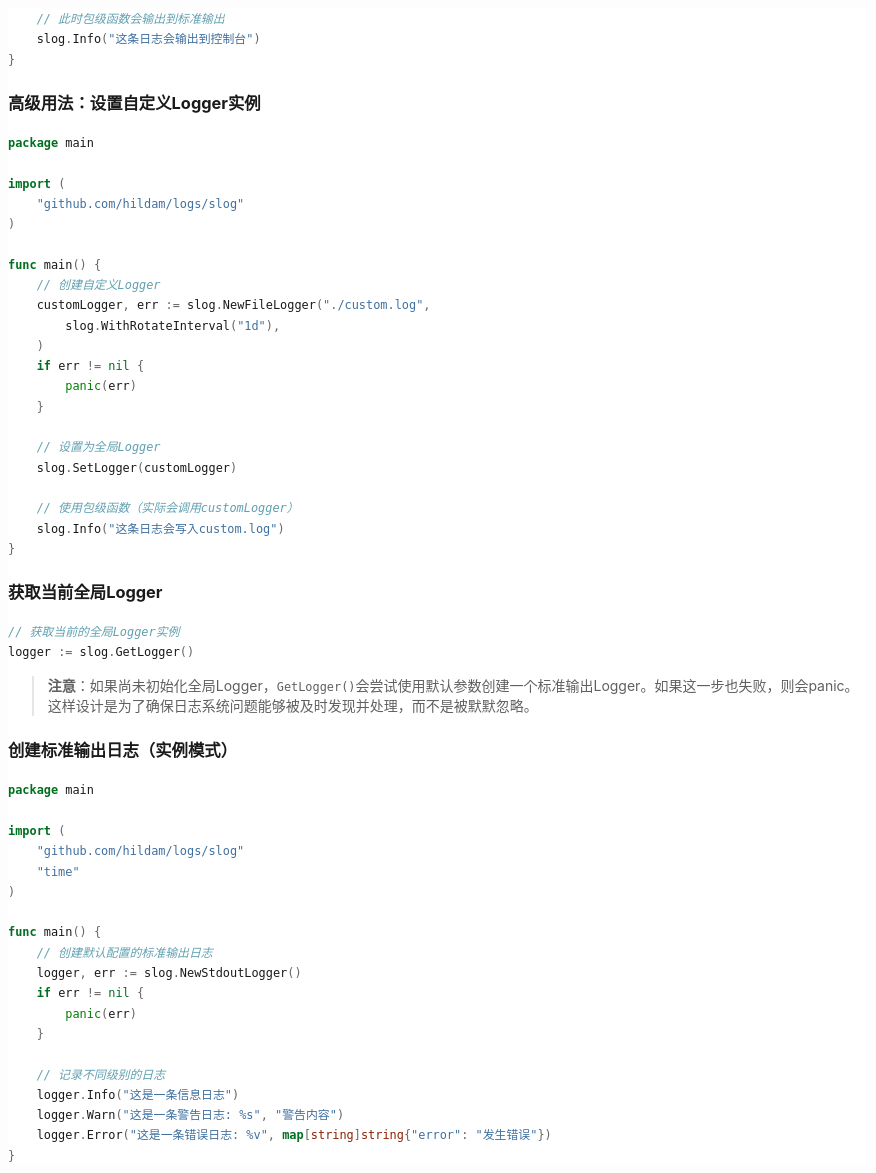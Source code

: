 ```go
    // 此时包级函数会输出到标准输出
    slog.Info("这条日志会输出到控制台")
}
```

### 高级用法：设置自定义Logger实例

```go
package main

import (
    "github.com/hildam/logs/slog"
)

func main() {
    // 创建自定义Logger
    customLogger, err := slog.NewFileLogger("./custom.log",
        slog.WithRotateInterval("1d"),
    )
    if err != nil {
        panic(err)
    }
    
    // 设置为全局Logger
    slog.SetLogger(customLogger)
    
    // 使用包级函数（实际会调用customLogger）
    slog.Info("这条日志会写入custom.log")
}
```

### 获取当前全局Logger

```go
// 获取当前的全局Logger实例
logger := slog.GetLogger()
```

> **注意**：如果尚未初始化全局Logger，`GetLogger()`会尝试使用默认参数创建一个标准输出Logger。如果这一步也失败，则会panic。这样设计是为了确保日志系统问题能够被及时发现并处理，而不是被默默忽略。

### 创建标准输出日志（实例模式）

```go
package main

import (
    "github.com/hildam/logs/slog"
    "time"
)

func main() {
    // 创建默认配置的标准输出日志
    logger, err := slog.NewStdoutLogger()
    if err != nil {
        panic(err)
    }
    
    // 记录不同级别的日志
    logger.Info("这是一条信息日志")
    logger.Warn("这是一条警告日志: %s", "警告内容")
    logger.Error("这是一条错误日志: %v", map[string]string{"error": "发生错误"})
}
```
